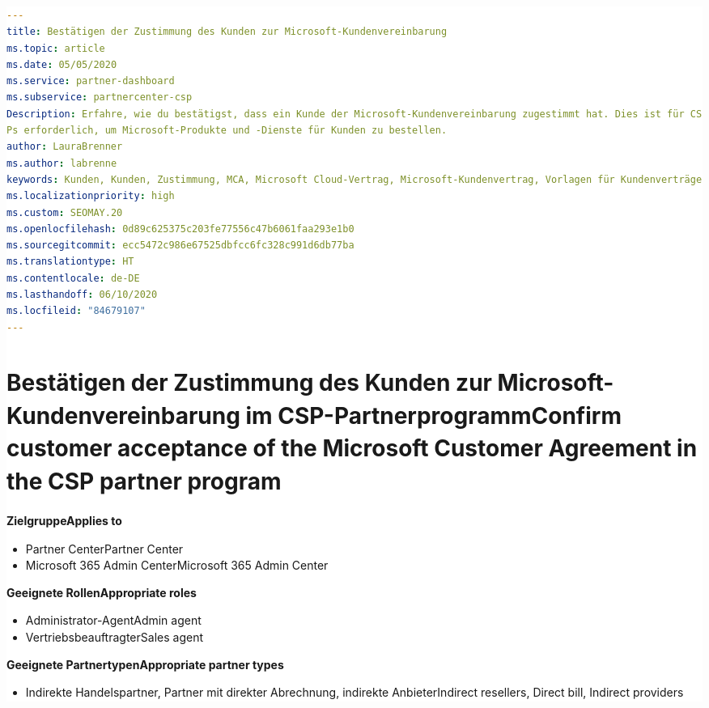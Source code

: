 ```yaml
---
title: Bestätigen der Zustimmung des Kunden zur Microsoft-Kundenvereinbarung
ms.topic: article
ms.date: 05/05/2020
ms.service: partner-dashboard
ms.subservice: partnercenter-csp
Description: Erfahre, wie du bestätigst, dass ein Kunde der Microsoft-Kundenvereinbarung zugestimmt hat. Dies ist für CSPs erforderlich, um Microsoft-Produkte und -Dienste für Kunden zu bestellen.
author: LauraBrenner
ms.author: labrenne
keywords: Kunden, Kunden, Zustimmung, MCA, Microsoft Cloud-Vertrag, Microsoft-Kundenvertrag, Vorlagen für Kundenverträge
ms.localizationpriority: high
ms.custom: SEOMAY.20
ms.openlocfilehash: 0d89c625375c203fe77556c47b6061faa293e1b0
ms.sourcegitcommit: ecc5472c986e67525dbfcc6fc328c991d6db77ba
ms.translationtype: HT
ms.contentlocale: de-DE
ms.lasthandoff: 06/10/2020
ms.locfileid: "84679107"
---
```

# <a name="confirm-customer-acceptance-of-the-microsoft-customer-agreement-in-the-csp-partner-program"></a><span data-ttu-id="b4aed-105">Bestätigen der Zustimmung des Kunden zur Microsoft-Kundenvereinbarung im CSP-Partnerprogramm</span><span class="sxs-lookup"><span data-stu-id="b4aed-105">Confirm customer acceptance of the Microsoft Customer Agreement in the CSP partner program</span></span>

<span data-ttu-id="b4aed-106">**Zielgruppe**</span><span class="sxs-lookup"><span data-stu-id="b4aed-106">**Applies to**</span></span>

- <span data-ttu-id="b4aed-107">Partner Center</span><span class="sxs-lookup"><span data-stu-id="b4aed-107">Partner Center</span></span>
- <span data-ttu-id="b4aed-108">Microsoft 365 Admin Center</span><span class="sxs-lookup"><span data-stu-id="b4aed-108">Microsoft 365 Admin Center</span></span>

<span data-ttu-id="b4aed-109">**Geeignete Rollen**</span><span class="sxs-lookup"><span data-stu-id="b4aed-109">**Appropriate roles**</span></span>

- <span data-ttu-id="b4aed-110">Administrator-Agent</span><span class="sxs-lookup"><span data-stu-id="b4aed-110">Admin agent</span></span>
- <span data-ttu-id="b4aed-111">Vertriebsbeauftragter</span><span class="sxs-lookup"><span data-stu-id="b4aed-111">Sales agent</span></span>

<span data-ttu-id="b4aed-112">**Geeignete Partnertypen**</span><span class="sxs-lookup"><span data-stu-id="b4aed-112">**Appropriate partner types**</span></span>

- <span data-ttu-id="b4aed-113">Indirekte Handelspartner, Partner mit direkter Abrechnung, indirekte Anbieter</span><span class="sxs-lookup"><span data-stu-id="b4aed-113">Indirect resellers, Direct bill, Indirect providers</span></span>
